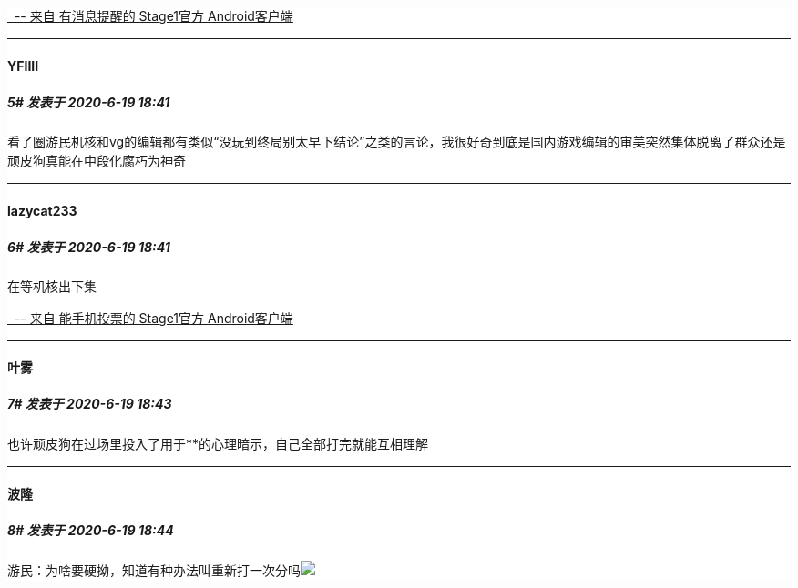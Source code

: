 [  -- 来自 有消息提醒的 Stage1官方 Android客户端](https://www.coolapk.com/apk/140634)







*****

####  YFIIII  
##### 5#       发表于 2020-6-19 18:41




看了圈游民机核和vg的编辑都有类似“没玩到终局别太早下结论”之类的言论，我很好奇到底是国内游戏编辑的审美突然集体脱离了群众还是顽皮狗真能在中段化腐朽为神奇







*****

####  lazycat233  
##### 6#       发表于 2020-6-19 18:41




在等机核出下集

[  -- 来自 能手机投票的 Stage1官方 Android客户端](https://www.coolapk.com/apk/140634)







*****

####  叶雾  
##### 7#       发表于 2020-6-19 18:43




也许顽皮狗在过场里投入了用于**的心理暗示，自己全部打完就能互相理解







*****

####  波隆  
##### 8#       发表于 2020-6-19 18:44




游民：为啥要硬拗，知道有种办法叫重新打一次分吗<img src="https://static.saraba1st.com/image/smiley/face2017/067.png" referrerpolicy="no-referrer">


